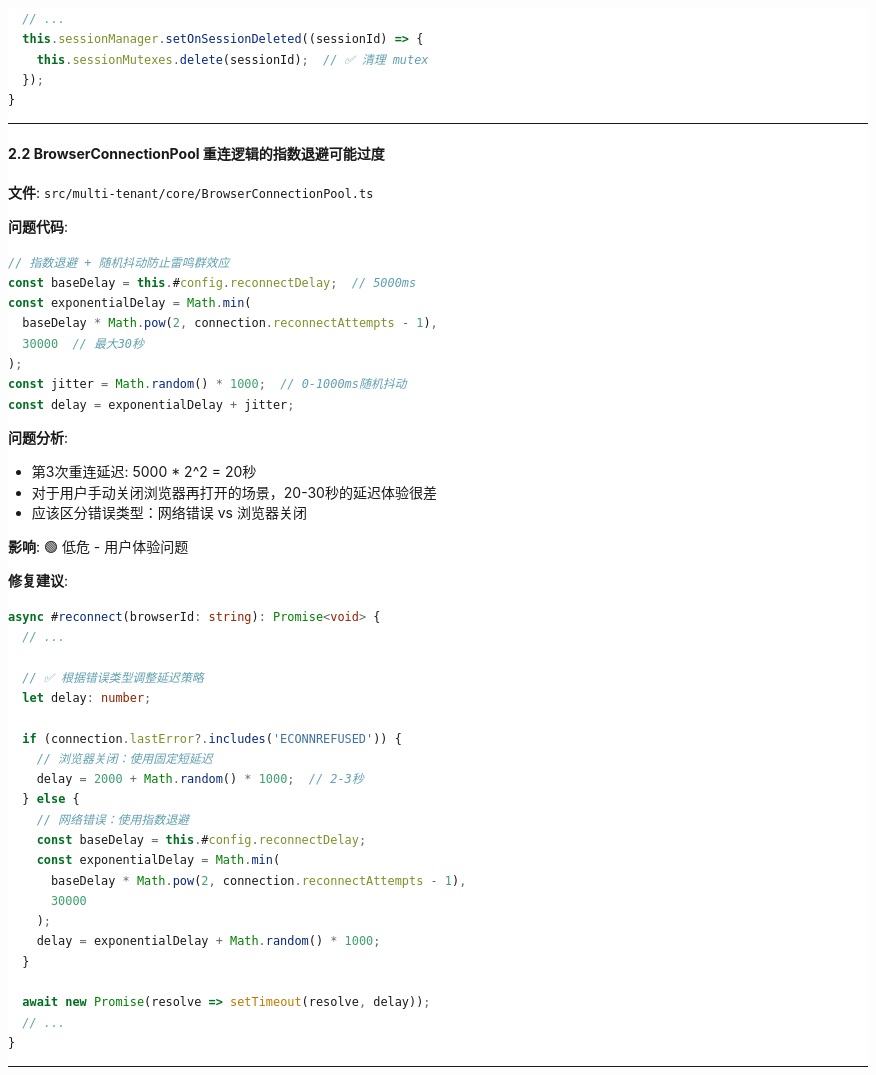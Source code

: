```typescript
  // ...
  this.sessionManager.setOnSessionDeleted((sessionId) => {
    this.sessionMutexes.delete(sessionId);  // ✅ 清理 mutex
  });
}
```

---

#### 2.2 BrowserConnectionPool 重连逻辑的指数退避可能过度

**文件**: `src/multi-tenant/core/BrowserConnectionPool.ts`

**问题代码**:
```typescript
// 指数退避 + 随机抖动防止雷鸣群效应
const baseDelay = this.#config.reconnectDelay;  // 5000ms
const exponentialDelay = Math.min(
  baseDelay * Math.pow(2, connection.reconnectAttempts - 1),
  30000  // 最大30秒
);
const jitter = Math.random() * 1000;  // 0-1000ms随机抖动
const delay = exponentialDelay + jitter;
```

**问题分析**:
- 第3次重连延迟: 5000 * 2^2 = 20秒
- 对于用户手动关闭浏览器再打开的场景，20-30秒的延迟体验很差
- 应该区分错误类型：网络错误 vs 浏览器关闭

**影响**: 🟢 低危 - 用户体验问题

**修复建议**:
```typescript
async #reconnect(browserId: string): Promise<void> {
  // ...
  
  // ✅ 根据错误类型调整延迟策略
  let delay: number;
  
  if (connection.lastError?.includes('ECONNREFUSED')) {
    // 浏览器关闭：使用固定短延迟
    delay = 2000 + Math.random() * 1000;  // 2-3秒
  } else {
    // 网络错误：使用指数退避
    const baseDelay = this.#config.reconnectDelay;
    const exponentialDelay = Math.min(
      baseDelay * Math.pow(2, connection.reconnectAttempts - 1),
      30000
    );
    delay = exponentialDelay + Math.random() * 1000;
  }
  
  await new Promise(resolve => setTimeout(resolve, delay));
  // ...
}
```

---